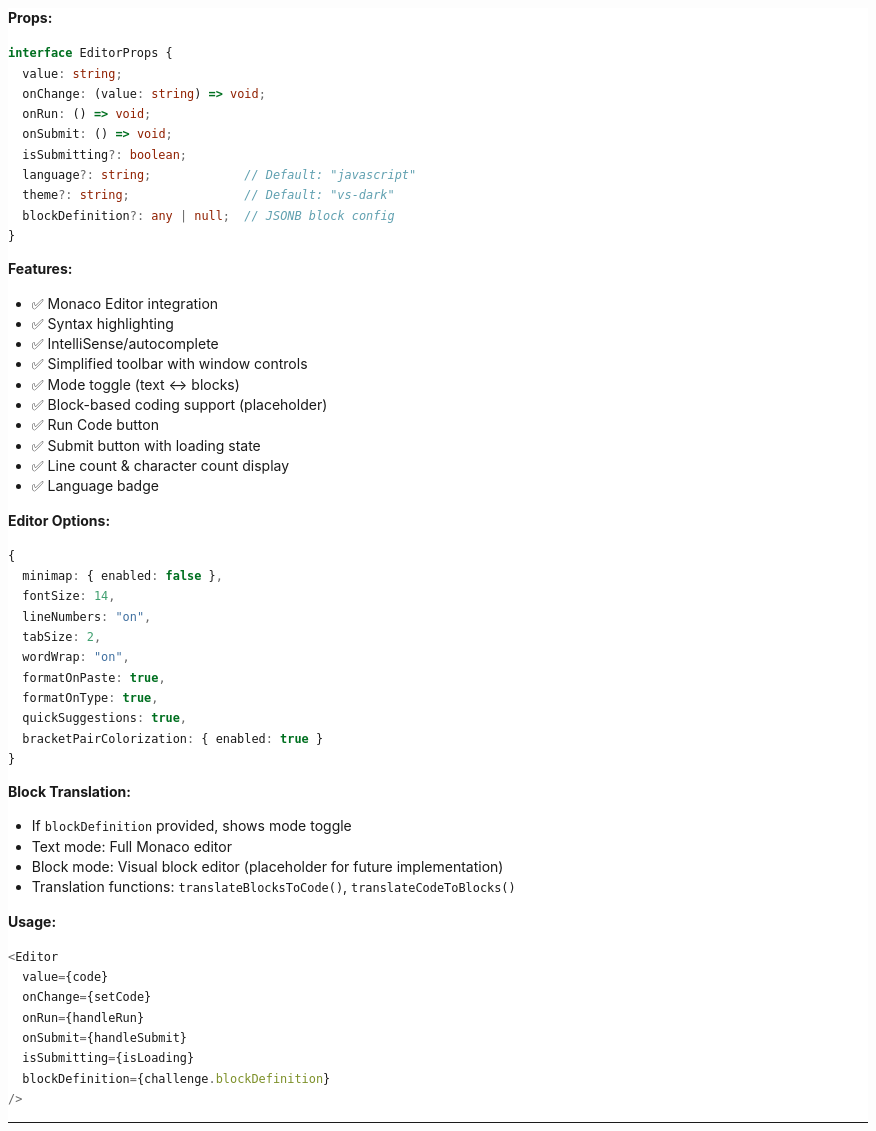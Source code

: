 **Props:**
```typescript
interface EditorProps {
  value: string;
  onChange: (value: string) => void;
  onRun: () => void;
  onSubmit: () => void;
  isSubmitting?: boolean;
  language?: string;             // Default: "javascript"
  theme?: string;                // Default: "vs-dark"
  blockDefinition?: any | null;  // JSONB block config
}
```

**Features:**
- ✅ Monaco Editor integration
- ✅ Syntax highlighting
- ✅ IntelliSense/autocomplete
- ✅ Simplified toolbar with window controls
- ✅ Mode toggle (text ↔ blocks)
- ✅ Block-based coding support (placeholder)
- ✅ Run Code button
- ✅ Submit button with loading state
- ✅ Line count & character count display
- ✅ Language badge

**Editor Options:**
```typescript
{
  minimap: { enabled: false },
  fontSize: 14,
  lineNumbers: "on",
  tabSize: 2,
  wordWrap: "on",
  formatOnPaste: true,
  formatOnType: true,
  quickSuggestions: true,
  bracketPairColorization: { enabled: true }
}
```

**Block Translation:**
- If `blockDefinition` provided, shows mode toggle
- Text mode: Full Monaco editor
- Block mode: Visual block editor (placeholder for future implementation)
- Translation functions: `translateBlocksToCode()`, `translateCodeToBlocks()`

**Usage:**
```typescript
<Editor
  value={code}
  onChange={setCode}
  onRun={handleRun}
  onSubmit={handleSubmit}
  isSubmitting={isLoading}
  blockDefinition={challenge.blockDefinition}
/>
```

---